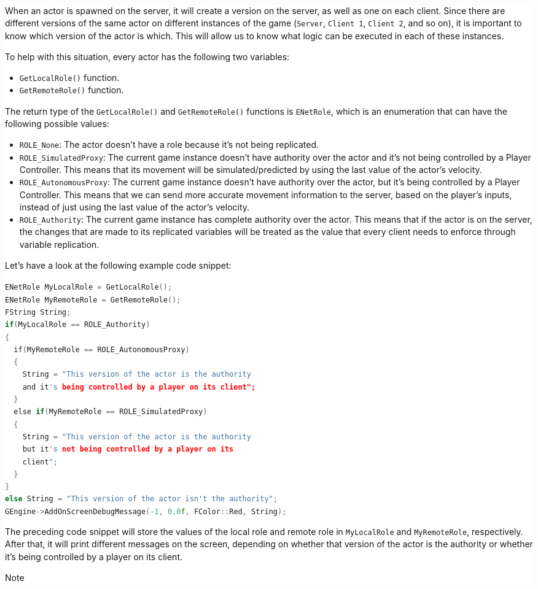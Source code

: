 When an actor is spawned on the server, it will create a version on the server, as well as one on each client. Since there are different versions of the same actor on different instances of the game (`Server`, `Client 1`, `Client 2`, and so on), it is important to know which version of the actor is which. This will allow us to know what logic can be executed in each of these instances.

To help with this situation, every actor has the following two variables:

*   `GetLocalRole()` function.
*   `GetRemoteRole()` function.

The return type of the `GetLocalRole()` and `GetRemoteRole()` functions is `ENetRole`, which is an enumeration that can have the following possible values:

*   `ROLE_None`: The actor doesn’t have a role because it’s not being replicated.
*   `ROLE_SimulatedProxy`: The current game instance doesn’t have authority over the actor and it’s not being controlled by a Player Controller. This means that its movement will be simulated/predicted by using the last value of the actor’s velocity.
*   `ROLE_AutonomousProxy`: The current game instance doesn’t have authority over the actor, but it’s being controlled by a Player Controller. This means that we can send more accurate movement information to the server, based on the player’s inputs, instead of just using the last value of the actor’s velocity.
*   `ROLE_Authority`: The current game instance has complete authority over the actor. This means that if the actor is on the server, the changes that are made to its replicated variables will be treated as the value that every client needs to enforce through variable replication.

Let’s have a look at the following example code snippet:

```cpp
ENetRole MyLocalRole = GetLocalRole();
ENetRole MyRemoteRole = GetRemoteRole();
FString String;
if(MyLocalRole == ROLE_Authority)
{
  if(MyRemoteRole == ROLE_AutonomousProxy)
  {
    String = "This version of the actor is the authority 
    and it's being controlled by a player on its client";
  }
  else if(MyRemoteRole == ROLE_SimulatedProxy)
  {
    String = "This version of the actor is the authority 
    but it's not being controlled by a player on its 
    client";
  }
}
else String = "This version of the actor isn't the authority";
GEngine->AddOnScreenDebugMessage(-1, 0.0f, FColor::Red, String);
```

The preceding code snippet will store the values of the local role and remote role in `MyLocalRole` and `MyRemoteRole`, respectively. After that, it will print different messages on the screen, depending on whether that version of the actor is the authority or whether it’s being controlled by a player on its client.

Note
